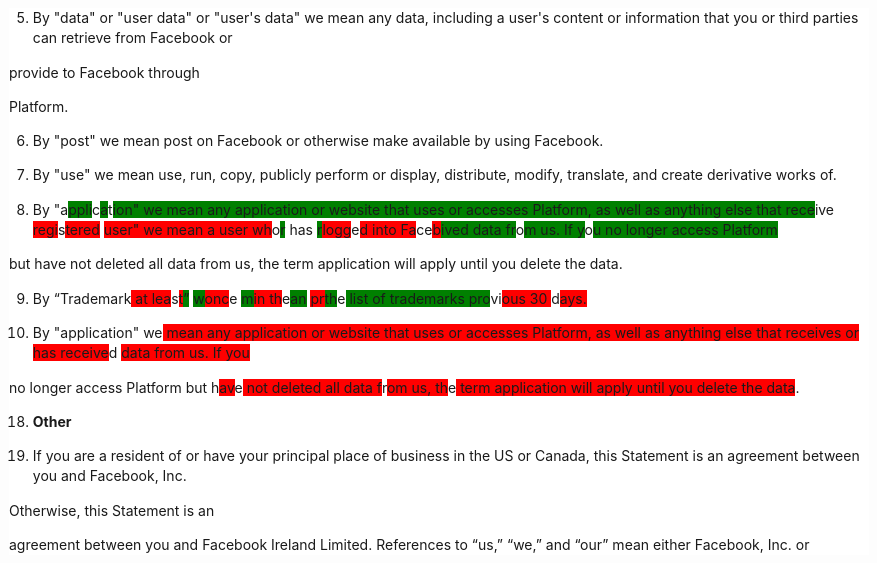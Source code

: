 5. By "data" or "user data" or "user's data" we mean any data, including a user's content or information that you or third parties can retrieve from Facebook or<span style="background-color: green;"> </span><span style="background-color: red;">

</span>provide to Facebook through<span style="background-color: red;"> </span><span style="background-color: green;">

</span>Platform.

6. By "post" we mean post on Facebook or otherwise make available by using Facebook.

7. By "use" we mean use, run, copy, publicly perform or display, distribute, modify, translate, and create derivative works of.

8. By "a<span style="background-color: green;">ppli</span>c<span style="background-color: green;">a</span>t<span style="background-color: green;">ion" we mean any application or website that uses or accesses Platform, as well as anything else that rece</span>ive<span style="background-color: red;"> regi</span>s<span style="background-color: red;">tered</span> <span style="background-color: red;">user" we mean a user wh</span>o<span style="background-color: green;">r</span> has <span style="background-color: green;">r</span><span style="background-color: red;">logg</span>e<span style="background-color: red;">d into Fa</span>ce<span style="background-color: red;">b</span><span style="background-color: green;">ived data fr</span>o<span style="background-color: green;">m us. If y</span>o<span style="background-color: green;">u no longer access Platform

but have not deleted all data from us, the term application will apply until you delete the data.

9. By “Trademar</span>k<span style="background-color: red;"> at lea</span>s<span style="background-color: red;">t</span><span style="background-color: green;">”</span> <span style="background-color: green;">w</span><span style="background-color: red;">onc</span>e <span style="background-color: green;">m</span><span style="background-color: red;">in th</span>e<span style="background-color: green;">an</span> <span style="background-color: red;">pr</span><span style="background-color: green;">th</span>e<span style="background-color: green;"> list of trademarks pro</span>vi<span style="background-color: red;">ous 30 </span>d<span style="background-color: red;">ays.

9. By "application" w</span>e<span style="background-color: red;"> mean any application or website that uses or accesses Platform, as well as anything else that receives or has receive</span>d <span style="background-color: red;">data from us. If you

no longer access Platform but </span>h<span style="background-color: red;">av</span>e<span style="background-color: red;"> not deleted all data f</span>r<span style="background-color: red;">om us, th</span>e<span style="background-color: red;"> term application will apply until you delete the data</span>.<span style="background-color: red;">

</span> 

<span style="background-color: green;"> 

18. </span>**Other**

1. If you are a resident of or have your principal place of business in the US or Canada, this Statement is an agreement between you and Facebook, Inc. <span style="background-color: red;">

</span>Otherwise, this Statement is an<span style="background-color: red;"> </span><span style="background-color: green;">

</span>agreement between you and Facebook Ireland Limited. References to “us,” “we,” and “our” mean either Facebook, Inc. or<span style="background-color: green;"> </span><span style="background-color: red;">
